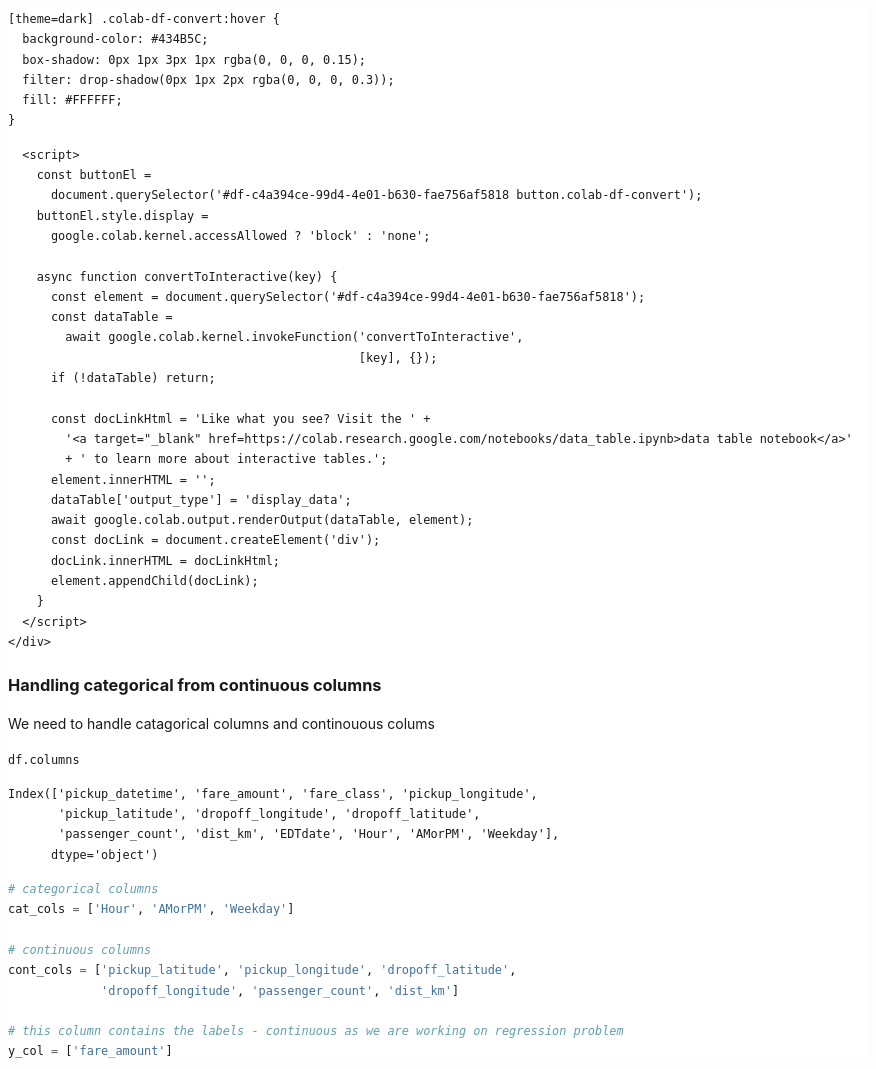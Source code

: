     [theme=dark] .colab-df-convert:hover {
      background-color: #434B5C;
      box-shadow: 0px 1px 3px 1px rgba(0, 0, 0, 0.15);
      filter: drop-shadow(0px 1px 2px rgba(0, 0, 0, 0.3));
      fill: #FFFFFF;
    }
  </style>

      <script>
        const buttonEl =
          document.querySelector('#df-c4a394ce-99d4-4e01-b630-fae756af5818 button.colab-df-convert');
        buttonEl.style.display =
          google.colab.kernel.accessAllowed ? 'block' : 'none';

        async function convertToInteractive(key) {
          const element = document.querySelector('#df-c4a394ce-99d4-4e01-b630-fae756af5818');
          const dataTable =
            await google.colab.kernel.invokeFunction('convertToInteractive',
                                                     [key], {});
          if (!dataTable) return;

          const docLinkHtml = 'Like what you see? Visit the ' +
            '<a target="_blank" href=https://colab.research.google.com/notebooks/data_table.ipynb>data table notebook</a>'
            + ' to learn more about interactive tables.';
          element.innerHTML = '';
          dataTable['output_type'] = 'display_data';
          await google.colab.output.renderOutput(dataTable, element);
          const docLink = document.createElement('div');
          docLink.innerHTML = docLinkHtml;
          element.appendChild(docLink);
        }
      </script>
    </div>

  </div>

### Handling categorical from continuous columns

We need to handle catagorical columns and continouous colums

```python
df.columns
```

    Index(['pickup_datetime', 'fare_amount', 'fare_class', 'pickup_longitude',
           'pickup_latitude', 'dropoff_longitude', 'dropoff_latitude',
           'passenger_count', 'dist_km', 'EDTdate', 'Hour', 'AMorPM', 'Weekday'],
          dtype='object')

```python
# categorical columns
cat_cols = ['Hour', 'AMorPM', 'Weekday']

# continuous columns
cont_cols = ['pickup_latitude', 'pickup_longitude', 'dropoff_latitude',
             'dropoff_longitude', 'passenger_count', 'dist_km']

# this column contains the labels - continuous as we are working on regression problem
y_col = ['fare_amount']
```
